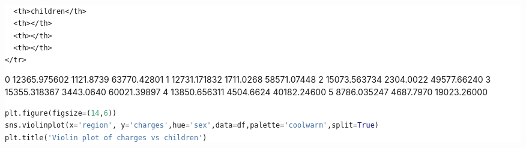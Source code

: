       <th>children</th>
      <th></th>
      <th></th>
      <th></th>
    </tr>
  </thead>
  <tbody>
    <tr>
      <th>0</th>
      <td>12365.975602</td>
      <td>1121.8739</td>
      <td>63770.42801</td>
    </tr>
    <tr>
      <th>1</th>
      <td>12731.171832</td>
      <td>1711.0268</td>
      <td>58571.07448</td>
    </tr>
    <tr>
      <th>2</th>
      <td>15073.563734</td>
      <td>2304.0022</td>
      <td>49577.66240</td>
    </tr>
    <tr>
      <th>3</th>
      <td>15355.318367</td>
      <td>3443.0640</td>
      <td>60021.39897</td>
    </tr>
    <tr>
      <th>4</th>
      <td>13850.656311</td>
      <td>4504.6624</td>
      <td>40182.24600</td>
    </tr>
    <tr>
      <th>5</th>
      <td>8786.035247</td>
      <td>4687.7970</td>
      <td>19023.26000</td>
    </tr>
  </tbody>
</table>
</div>




```python
plt.figure(figsize=(14,6))
sns.violinplot(x='region', y='charges',hue='sex',data=df,palette='coolwarm',split=True)
plt.title('Violin plot of charges vs children')
```
